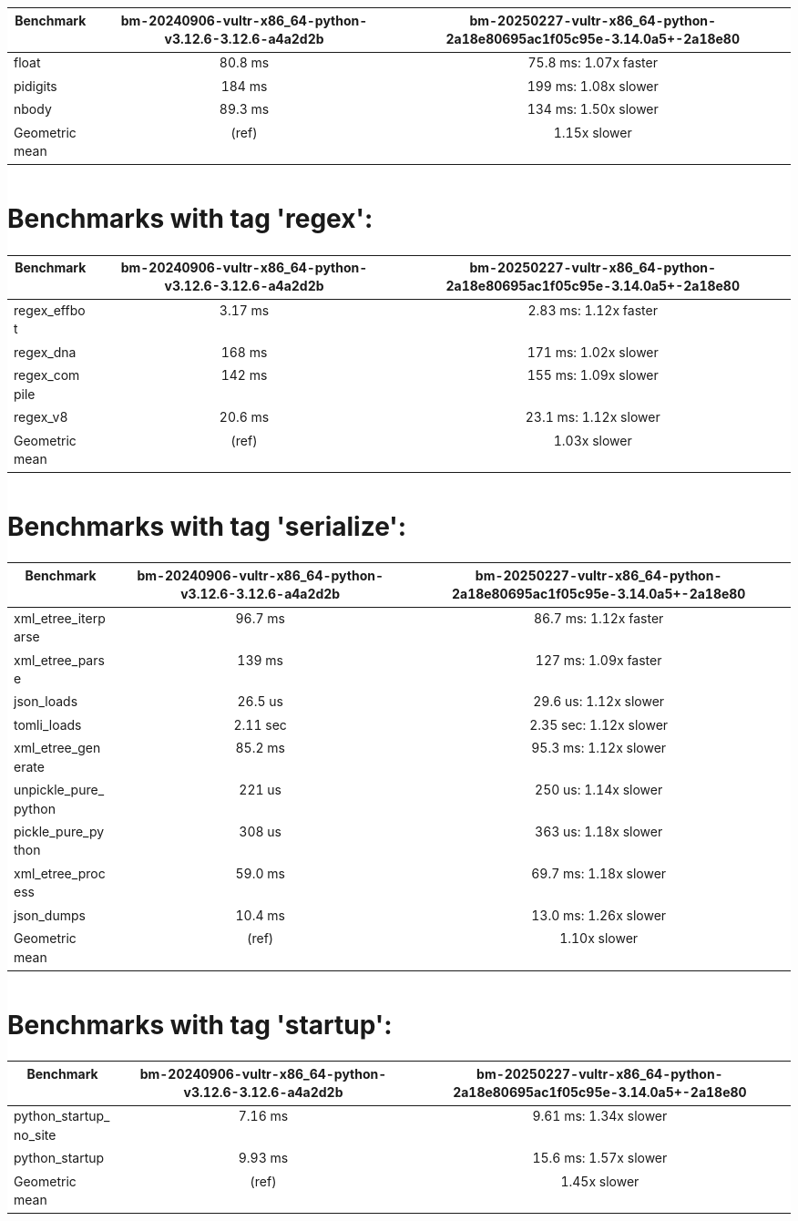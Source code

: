 | Benchmark      | bm-20240906-vultr-x86_64-python-v3.12.6-3.12.6-a4a2d2b | bm-20250227-vultr-x86_64-python-2a18e80695ac1f05c95e-3.14.0a5+-2a18e80 |
|----------------|:------------------------------------------------------:|:----------------------------------------------------------------------:|
| float          | 80.8 ms                                                | 75.8 ms: 1.07x faster                                                  |
| pidigits       | 184 ms                                                 | 199 ms: 1.08x slower                                                   |
| nbody          | 89.3 ms                                                | 134 ms: 1.50x slower                                                   |
| Geometric mean | (ref)                                                  | 1.15x slower                                                           |

Benchmarks with tag 'regex':
============================

| Benchmark      | bm-20240906-vultr-x86_64-python-v3.12.6-3.12.6-a4a2d2b | bm-20250227-vultr-x86_64-python-2a18e80695ac1f05c95e-3.14.0a5+-2a18e80 |
|----------------|:------------------------------------------------------:|:----------------------------------------------------------------------:|
| regex_effbot   | 3.17 ms                                                | 2.83 ms: 1.12x faster                                                  |
| regex_dna      | 168 ms                                                 | 171 ms: 1.02x slower                                                   |
| regex_compile  | 142 ms                                                 | 155 ms: 1.09x slower                                                   |
| regex_v8       | 20.6 ms                                                | 23.1 ms: 1.12x slower                                                  |
| Geometric mean | (ref)                                                  | 1.03x slower                                                           |

Benchmarks with tag 'serialize':
================================

| Benchmark            | bm-20240906-vultr-x86_64-python-v3.12.6-3.12.6-a4a2d2b | bm-20250227-vultr-x86_64-python-2a18e80695ac1f05c95e-3.14.0a5+-2a18e80 |
|----------------------|:------------------------------------------------------:|:----------------------------------------------------------------------:|
| xml_etree_iterparse  | 96.7 ms                                                | 86.7 ms: 1.12x faster                                                  |
| xml_etree_parse      | 139 ms                                                 | 127 ms: 1.09x faster                                                   |
| json_loads           | 26.5 us                                                | 29.6 us: 1.12x slower                                                  |
| tomli_loads          | 2.11 sec                                               | 2.35 sec: 1.12x slower                                                 |
| xml_etree_generate   | 85.2 ms                                                | 95.3 ms: 1.12x slower                                                  |
| unpickle_pure_python | 221 us                                                 | 250 us: 1.14x slower                                                   |
| pickle_pure_python   | 308 us                                                 | 363 us: 1.18x slower                                                   |
| xml_etree_process    | 59.0 ms                                                | 69.7 ms: 1.18x slower                                                  |
| json_dumps           | 10.4 ms                                                | 13.0 ms: 1.26x slower                                                  |
| Geometric mean       | (ref)                                                  | 1.10x slower                                                           |

Benchmarks with tag 'startup':
==============================

| Benchmark              | bm-20240906-vultr-x86_64-python-v3.12.6-3.12.6-a4a2d2b | bm-20250227-vultr-x86_64-python-2a18e80695ac1f05c95e-3.14.0a5+-2a18e80 |
|------------------------|:------------------------------------------------------:|:----------------------------------------------------------------------:|
| python_startup_no_site | 7.16 ms                                                | 9.61 ms: 1.34x slower                                                  |
| python_startup         | 9.93 ms                                                | 15.6 ms: 1.57x slower                                                  |
| Geometric mean         | (ref)                                                  | 1.45x slower                                                           |
